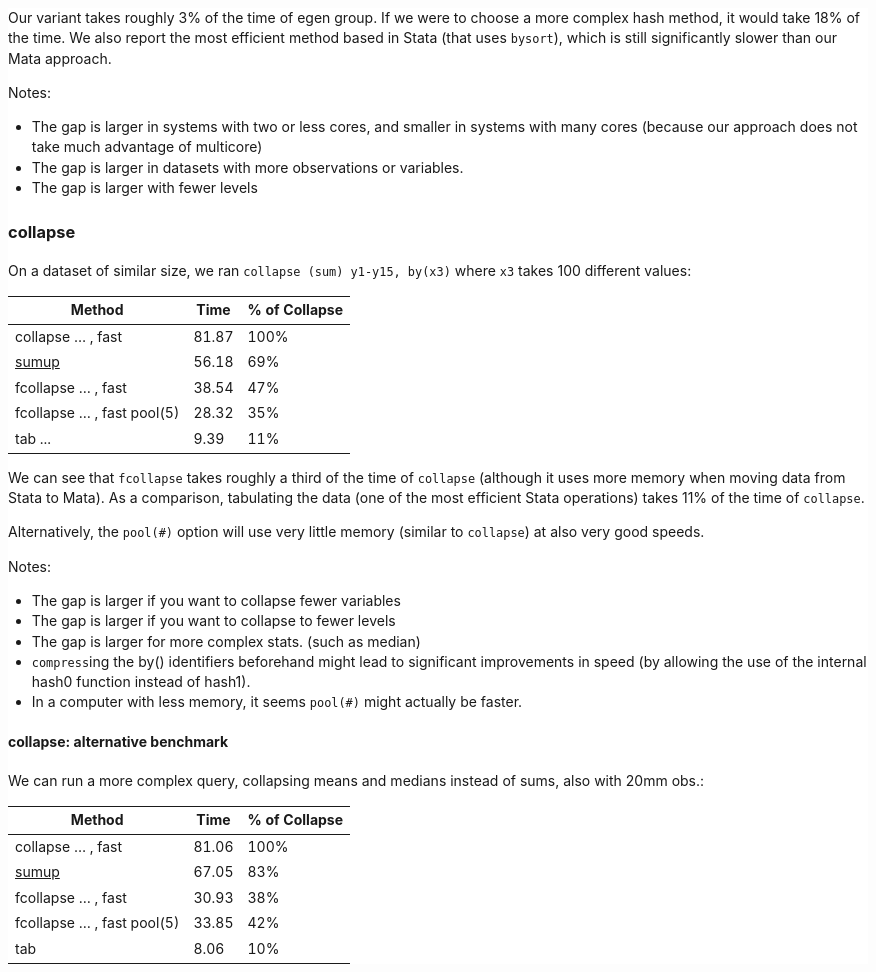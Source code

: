 Our variant takes roughly 3% of the time of egen group.
If we were to choose a more complex hash method, it would take 18% of the time.
We also report the most efficient method based in Stata (that uses `bysort`),
which is still significantly slower than our Mata approach.

Notes:

- The gap is larger in systems with two or less cores, and smaller in systems with many cores (because our approach does not take much advantage of multicore)
- The gap is larger in datasets with more observations or variables.
- The gap is larger with fewer levels

### collapse

On a dataset of similar size, we ran `collapse (sum) y1-y15, by(x3)` where `x3` takes 100 different values:

| Method                     | Time  | % of Collapse |
|----------------------------|-------|---------------|
| collapse … , fast          | 81.87 | 100%          |
| [sumup](https://github.com/matthieugomez/stata-sumup)                      | 56.18 | 69%           |
| fcollapse … , fast         | 38.54 | 47%           |
| fcollapse … , fast pool(5) | 28.32 | 35%           |
| tab ...                    | 9.39  | 11%           |

We can see that `fcollapse` takes roughly a third of the time of `collapse`
(although it uses more memory when moving data from Stata to Mata).
As a comparison, tabulating the data (one of the most efficient Stata operations) takes 11% of the time of `collapse`.

Alternatively, the `pool(#)` option will use very little memory (similar to `collapse`) at also very good speeds.

Notes:

- The gap is larger if you want to collapse fewer variables
- The gap is larger if you want to collapse to fewer levels
- The gap is larger for more complex stats. (such as median)
- `compress`ing the by() identifiers beforehand might lead to significant improvements in speed (by allowing the use of the internal hash0 function instead of hash1).
- In a computer with less memory, it seems `pool(#)` might actually be faster.


#### collapse: alternative benchmark

We can run a more complex query, collapsing means and medians instead of sums, also with 20mm obs.:


| Method                     | Time  | % of Collapse |
|----------------------------|-------|---------------|
| collapse … , fast          | 81.06 | 100%          |
| [sumup](https://github.com/matthieugomez/stata-sumup)                      | 67.05 | 83%           |
| fcollapse … , fast         | 30.93 | 38%           |
| fcollapse … , fast pool(5) | 33.85 | 42%           |
| tab                        | 8.06  | 10%           |
